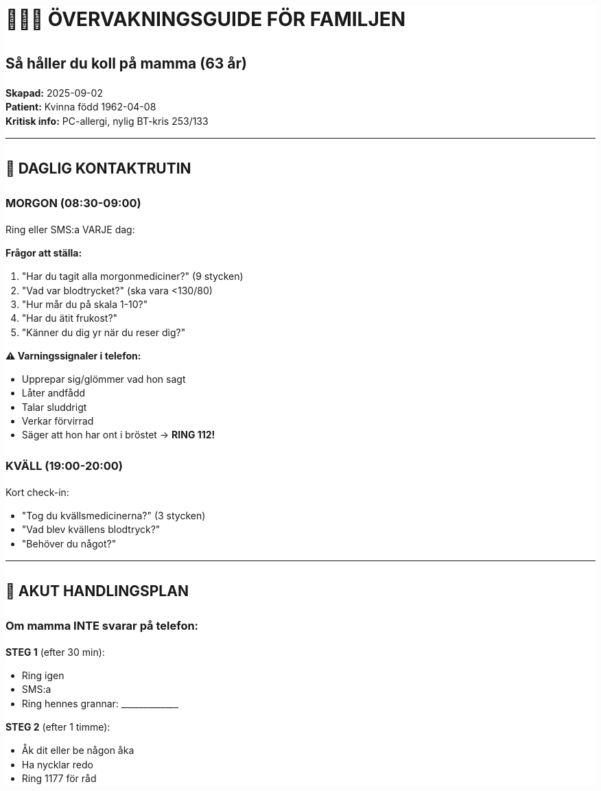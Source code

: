 # 👨‍👩‍👧 ÖVERVAKNINGSGUIDE FÖR FAMILJEN
## Så håller du koll på mamma (63 år)

**Skapad:** 2025-09-02  
**Patient:** Kvinna född 1962-04-08  
**Kritisk info:** PC-allergi, nylig BT-kris 253/133

---

## 📱 DAGLIG KONTAKTRUTIN

### MORGON (08:30-09:00)
Ring eller SMS:a VARJE dag:

**Frågor att ställa:**
1. "Har du tagit alla morgonmediciner?" (9 stycken)
2. "Vad var blodtrycket?" (ska vara <130/80)
3. "Hur mår du på skala 1-10?"
4. "Har du ätit frukost?"
5. "Känner du dig yr när du reser dig?"

**⚠️ Varningssignaler i telefon:**
- Upprepar sig/glömmer vad hon sagt
- Låter andfådd
- Talar sluddrigt
- Verkar förvirrad
- Säger att hon har ont i bröstet → **RING 112!**

### KVÄLL (19:00-20:00)
Kort check-in:
- "Tog du kvällsmedicinerna?" (3 stycken)
- "Vad blev kvällens blodtryck?"
- "Behöver du något?"

---

## 🚨 AKUT HANDLINGSPLAN

### Om mamma INTE svarar på telefon:

**STEG 1** (efter 30 min):
- Ring igen
- SMS:a
- Ring hennes grannar: _____________

**STEG 2** (efter 1 timme):
- Åk dit eller be någon åka
- Ha nycklar redo
- Ring 1177 för råd
